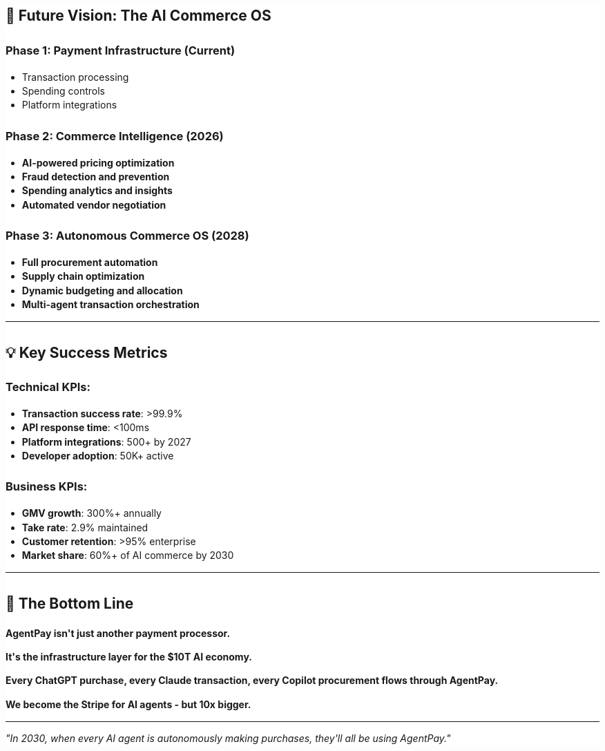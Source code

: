## 🔮 **Future Vision: The AI Commerce OS**

### **Phase 1**: Payment Infrastructure (Current)
- Transaction processing
- Spending controls
- Platform integrations

### **Phase 2**: Commerce Intelligence (2026)
- **AI-powered pricing optimization**
- **Fraud detection and prevention**  
- **Spending analytics and insights**
- **Automated vendor negotiation**

### **Phase 3**: Autonomous Commerce OS (2028)
- **Full procurement automation**
- **Supply chain optimization**
- **Dynamic budgeting and allocation**
- **Multi-agent transaction orchestration**

---

## 💡 **Key Success Metrics**

### **Technical KPIs:**
- **Transaction success rate**: >99.9%
- **API response time**: <100ms
- **Platform integrations**: 500+ by 2027
- **Developer adoption**: 50K+ active

### **Business KPIs:**
- **GMV growth**: 300%+ annually
- **Take rate**: 2.9% maintained
- **Customer retention**: >95% enterprise
- **Market share**: 60%+ of AI commerce by 2030

---

## 🚀 **The Bottom Line**

**AgentPay isn't just another payment processor.**

**It's the infrastructure layer for the $10T AI economy.**

**Every ChatGPT purchase, every Claude transaction, every Copilot procurement flows through AgentPay.**

**We become the Stripe for AI agents - but 10x bigger.**

---

*"In 2030, when every AI agent is autonomously making purchases, they'll all be using AgentPay."* 